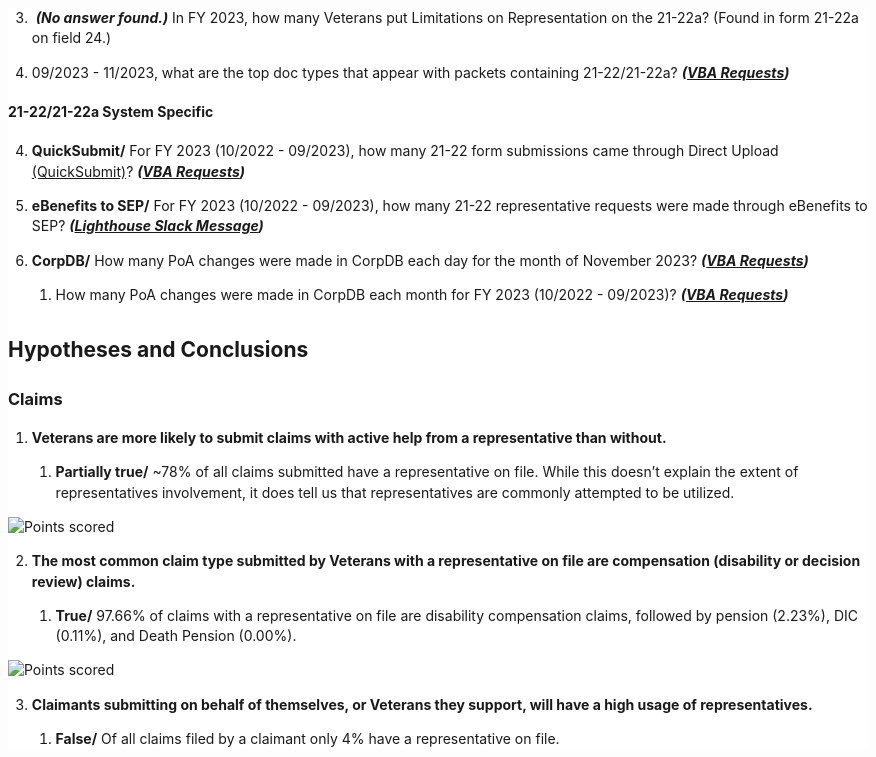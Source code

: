    3.  **_(No answer found.)_** In FY 2023, how many Veterans put Limitations on Representation on the 21-22a? (Found in form 21-22a on field 24.)

3. 09/2023 - 11/2023, what are the top doc types that appear with packets containing 21-22/21-22a? **_(_**[**_VBA Requests_**](https://dvagov.sharepoint.com/:f:/s/vaabdvro/EhvxJXpdbJZLhhyzFvhZZOsBE1lnPcb4Yc-F2PGIWl0obQ?e=7LjyAF)**_)_**


#### 21-22/21-22a System Specific<a id="21-2221-22a-system-specific"></a>

4. **QuickSubmit/** For FY 2023 (10/2022 - 09/2023), how many 21-22 form submissions came through Direct Upload [(QuickSubmit)](https://eauth.va.gov/accessva/?cspSelectFor=quicksubmit)? **_(_**[**_VBA Requests_**](https://dvagov.sharepoint.com/:f:/s/vaabdvro/EhvxJXpdbJZLhhyzFvhZZOsBE1lnPcb4Yc-F2PGIWl0obQ?e=7LjyAF)**_)_**

5. **eBenefits to SEP/** For FY 2023 (10/2022 - 09/2023), how many 21-22 representative requests were made through eBenefits to SEP? **_(_**[**_Lighthouse Slack Message_**](https://dsva.slack.com/archives/C05SUUM4GAW/p1705432408659499)**_)_**

6. **CorpDB/** How many PoA changes were made in CorpDB each day for the month of November 2023? **_(_**[**_VBA Requests_**](https://dvagov.sharepoint.com/:f:/s/vaabdvro/EhvxJXpdbJZLhhyzFvhZZOsBE1lnPcb4Yc-F2PGIWl0obQ?e=7LjyAF)**_)_**

   1. How many PoA changes were made in CorpDB each month for FY 2023 (10/2022 - 09/2023)? **_(_**[**_VBA Requests_**](https://dvagov.sharepoint.com/:f:/s/vaabdvro/EhvxJXpdbJZLhhyzFvhZZOsBE1lnPcb4Yc-F2PGIWl0obQ?e=7LjyAF)**_)_**


## Hypotheses and Conclusions<a id="hypotheses-and-conclusions-2"></a>

### Claims<a id="claims-1"></a>

1. **Veterans are more likely to submit claims with active help from a representative than without.**

   1. **Partially true/** \~78% of all claims submitted have a representative on file. While this doesn’t explain the extent of representatives involvement, it does tell us that representatives are commonly attempted to be utilized.

![](https://lh7-us.googleusercontent.com/uLLwzJAID929T-vxRB5LUJIIDk39iHKiIt4292k2G6mSAGguYv3aotC-FlT4uX8P00bA-2-aYg7826dhkLH9QuUDODFs7QD4kb30UbJdpyckzNmql6hj3rbLA4Jma1aoW901GdUf6dnIT2595VtmJ28 "Points scored")

2. **The most common claim type submitted by Veterans with a representative on file are compensation (disability or decision review) claims.**

   1. **True/** 97.66% of claims with a representative on file are disability compensation claims, followed by pension (2.23%), DIC (0.11%), and Death Pension (0.00%).

![](https://lh7-us.googleusercontent.com/wvhGW4O6KScT-v0psmv8nDxQG-9StoivY9-J3hfEcCFVAiMrCKJJL3L6NaChAqViYm1aM-0XF2kgK-Tm6wA_E1BR1G5KtHzbzHhewzfipuYE0IUKy3LnMqBiwBoBRF69-iqSFKir2xRnID32jF5gy9M "Points scored")

3. **Claimants submitting on behalf of themselves, or Veterans they support, will have a high usage of representatives.**

   1. **False/** Of all claims filed by a claimant only 4% have a representative on file.
